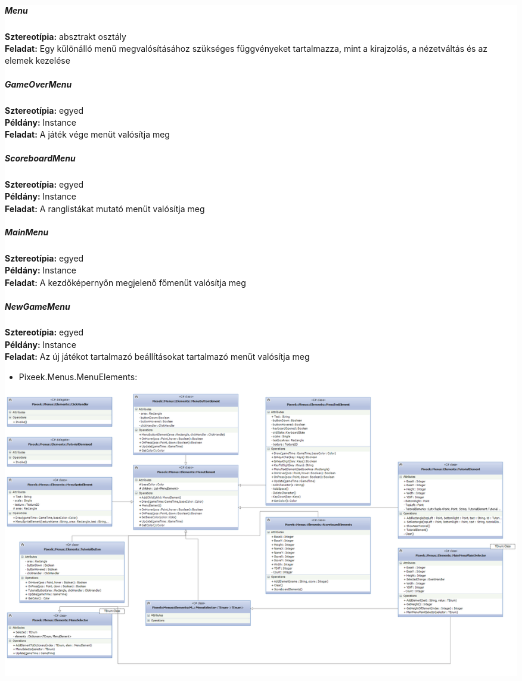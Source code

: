 
##### Menu
**Sztereotípia:** absztrakt osztály    
**Feladat:** Egy különálló menü megvalósításához szükséges függvényeket tartalmazza, mint a kirajzolás, a nézetváltás és az elemek kezelése  

##### GameOverMenu
**Sztereotípia:** egyed  
**Példány:** Instance  
**Feladat:** A játék vége menüt valósítja meg  

##### ScoreboardMenu
**Sztereotípia:** egyed  
**Példány:** Instance  
**Feladat:** A ranglistákat mutató menüt valósítja meg

##### MainMenu
**Sztereotípia:** egyed  
**Példány:** Instance  
**Feladat:** A kezdőképernyőn megjelenő főmenüt valósítja meg    

##### NewGameMenu
**Sztereotípia:** egyed  
**Példány:** Instance  
**Feladat:** Az új játékot tartalmazó beállításokat tartalmazó menüt valósítja meg  

* Pixeek.Menus.MenuElements:

![Pixeek.Menus.MenuElements](/readme_resources/classdiagrams/pixeek-menus-elements.png?raw=true "")
